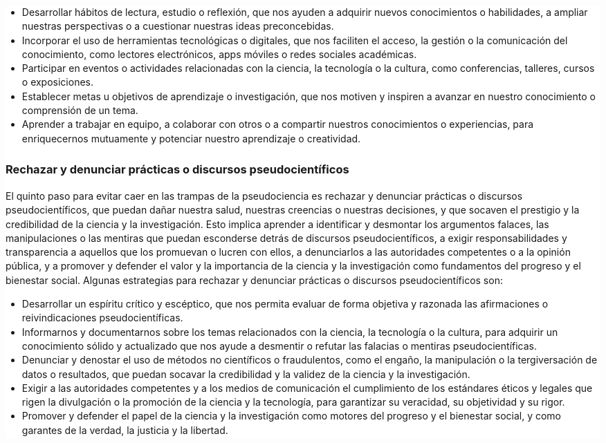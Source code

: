 * Desarrollar hábitos de lectura, estudio o reflexión, que nos ayuden a adquirir nuevos conocimientos o habilidades, a ampliar nuestras perspectivas o a cuestionar nuestras ideas preconcebidas.
* Incorporar el uso de herramientas tecnológicas o digitales, que nos faciliten el acceso, la gestión o la comunicación del conocimiento, como lectores electrónicos, apps móviles o redes sociales académicas.
* Participar en eventos o actividades relacionadas con la ciencia, la tecnología o la cultura, como conferencias, talleres, cursos o exposiciones.
* Establecer metas u objetivos de aprendizaje o investigación, que nos motiven y inspiren a avanzar en nuestro conocimiento o comprensión de un tema.
* Aprender a trabajar en equipo, a colaborar con otros o a compartir nuestros conocimientos o experiencias, para enriquecernos mutuamente y potenciar nuestro aprendizaje o creatividad.

### Rechazar y denunciar prácticas o discursos pseudocientíficos

El quinto paso para evitar caer en las trampas de la pseudociencia es rechazar y denunciar prácticas o discursos pseudocientíficos, que puedan dañar nuestra salud, nuestras creencias o nuestras decisiones, y que socaven el prestigio y la credibilidad de la ciencia y la investigación. Esto implica aprender a identificar y desmontar los argumentos falaces, las manipulaciones o las mentiras que puedan esconderse detrás de discursos pseudocientíficos, a exigir responsabilidades y transparencia a aquellos que los promuevan o lucren con ellos, a denunciarlos a las autoridades competentes o a la opinión pública, y a promover y defender el valor y la importancia de la ciencia y la investigación como fundamentos del progreso y el bienestar social. Algunas estrategias para rechazar y denunciar prácticas o discursos pseudocientíficos son:

* Desarrollar un espíritu crítico y escéptico, que nos permita evaluar de forma objetiva y razonada las afirmaciones o reivindicaciones pseudocientíficas.
* Informarnos y documentarnos sobre los temas relacionados con la ciencia, la tecnología o la cultura, para adquirir un conocimiento sólido y actualizado que nos ayude a desmentir o refutar las falacias o mentiras pseudocientíficas.
* Denunciar y denostar el uso de métodos no científicos o fraudulentos, como el engaño, la manipulación o la tergiversación de datos o resultados, que puedan socavar la credibilidad y la validez de la ciencia y la investigación.
* Exigir a las autoridades competentes y a los medios de comunicación el cumplimiento de los estándares éticos y legales que rigen la divulgación o la promoción de la ciencia y la tecnología, para garantizar su veracidad, su objetividad y su rigor.
* Promover y defender el papel de la ciencia y la investigación como motores del progreso y el bienestar social, y como garantes de la verdad, la justicia y la libertad.

